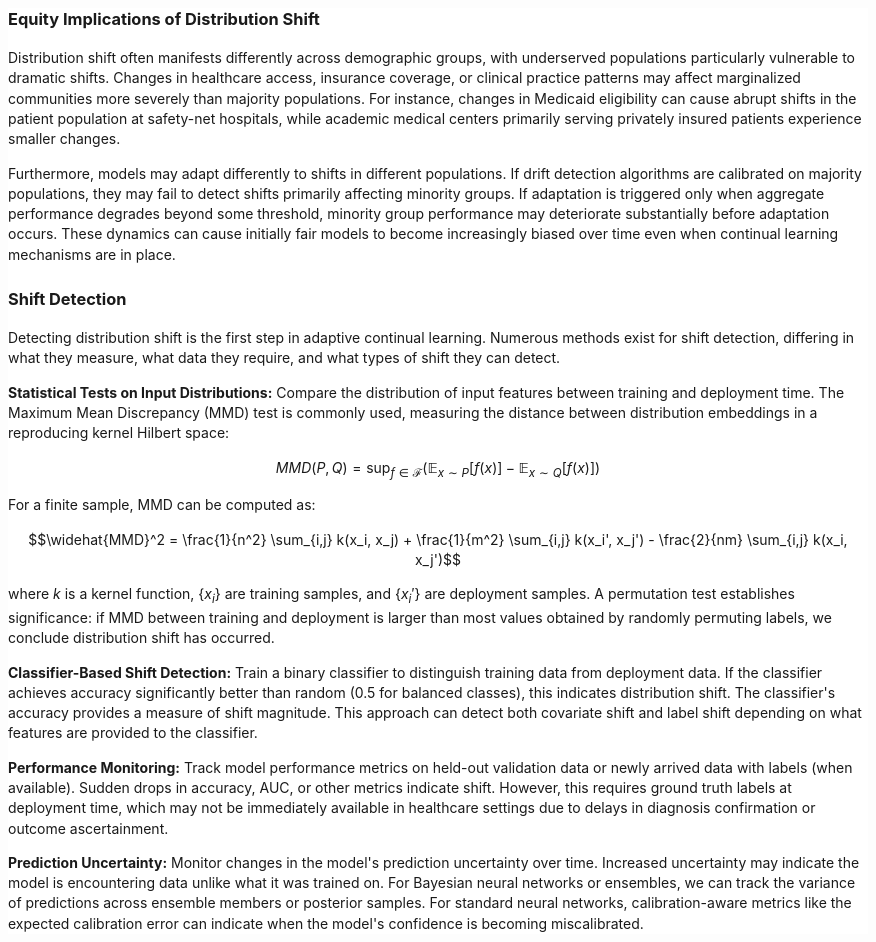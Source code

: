 ### Equity Implications of Distribution Shift

Distribution shift often manifests differently across demographic groups, with underserved populations particularly vulnerable to dramatic shifts. Changes in healthcare access, insurance coverage, or clinical practice patterns may affect marginalized communities more severely than majority populations. For instance, changes in Medicaid eligibility can cause abrupt shifts in the patient population at safety-net hospitals, while academic medical centers primarily serving privately insured patients experience smaller changes.

Furthermore, models may adapt differently to shifts in different populations. If drift detection algorithms are calibrated on majority populations, they may fail to detect shifts primarily affecting minority groups. If adaptation is triggered only when aggregate performance degrades beyond some threshold, minority group performance may deteriorate substantially before adaptation occurs. These dynamics can cause initially fair models to become increasingly biased over time even when continual learning mechanisms are in place.

### Shift Detection

Detecting distribution shift is the first step in adaptive continual learning. Numerous methods exist for shift detection, differing in what they measure, what data they require, and what types of shift they can detect.

**Statistical Tests on Input Distributions:** Compare the distribution of input features between training and deployment time. The Maximum Mean Discrepancy (MMD) test is commonly used, measuring the distance between distribution embeddings in a reproducing kernel Hilbert space:

$$MMD(P, Q) = \sup_{f \in \mathcal{F}} \left( \mathbb{E}_{x \sim P}[f(x)] - \mathbb{E}_{x \sim Q}[f(x)] \right)$$

For a finite sample, MMD can be computed as:

$$\widehat{MMD}^2 = \frac{1}{n^2} \sum_{i,j} k(x_i, x_j) + \frac{1}{m^2} \sum_{i,j} k(x_i', x_j') - \frac{2}{nm} \sum_{i,j} k(x_i, x_j')$$

where $k$ is a kernel function, $\{x_i\}$ are training samples, and $\{x_i'\}$ are deployment samples. A permutation test establishes significance: if MMD between training and deployment is larger than most values obtained by randomly permuting labels, we conclude distribution shift has occurred.

**Classifier-Based Shift Detection:** Train a binary classifier to distinguish training data from deployment data. If the classifier achieves accuracy significantly better than random (0.5 for balanced classes), this indicates distribution shift. The classifier's accuracy provides a measure of shift magnitude. This approach can detect both covariate shift and label shift depending on what features are provided to the classifier.

**Performance Monitoring:** Track model performance metrics on held-out validation data or newly arrived data with labels (when available). Sudden drops in accuracy, AUC, or other metrics indicate shift. However, this requires ground truth labels at deployment time, which may not be immediately available in healthcare settings due to delays in diagnosis confirmation or outcome ascertainment.

**Prediction Uncertainty:** Monitor changes in the model's prediction uncertainty over time. Increased uncertainty may indicate the model is encountering data unlike what it was trained on. For Bayesian neural networks or ensembles, we can track the variance of predictions across ensemble members or posterior samples. For standard neural networks, calibration-aware metrics like the expected calibration error can indicate when the model's confidence is becoming miscalibrated.
